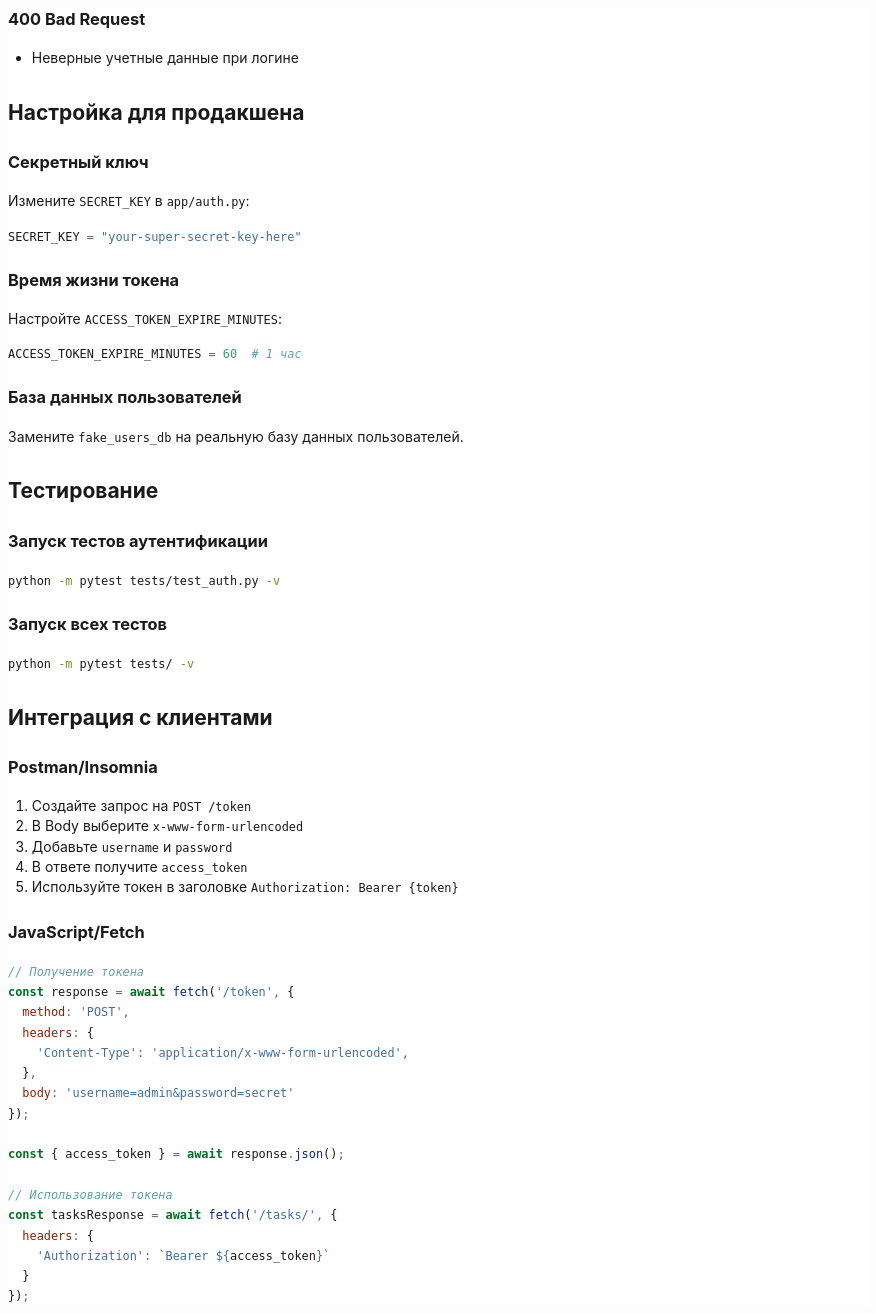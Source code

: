 ### 400 Bad Request
- Неверные учетные данные при логине

## Настройка для продакшена

### Секретный ключ
Измените `SECRET_KEY` в `app/auth.py`:

```python
SECRET_KEY = "your-super-secret-key-here"
```

### Время жизни токена
Настройте `ACCESS_TOKEN_EXPIRE_MINUTES`:

```python
ACCESS_TOKEN_EXPIRE_MINUTES = 60  # 1 час
```

### База данных пользователей
Замените `fake_users_db` на реальную базу данных пользователей.

## Тестирование

### Запуск тестов аутентификации
```bash
python -m pytest tests/test_auth.py -v
```

### Запуск всех тестов
```bash
python -m pytest tests/ -v
```

## Интеграция с клиентами

### Postman/Insomnia
1. Создайте запрос на `POST /token`
2. В Body выберите `x-www-form-urlencoded`
3. Добавьте `username` и `password`
4. В ответе получите `access_token`
5. Используйте токен в заголовке `Authorization: Bearer {token}`

### JavaScript/Fetch
```javascript
// Получение токена
const response = await fetch('/token', {
  method: 'POST',
  headers: {
    'Content-Type': 'application/x-www-form-urlencoded',
  },
  body: 'username=admin&password=secret'
});

const { access_token } = await response.json();

// Использование токена
const tasksResponse = await fetch('/tasks/', {
  headers: {
    'Authorization': `Bearer ${access_token}`
  }
});
```